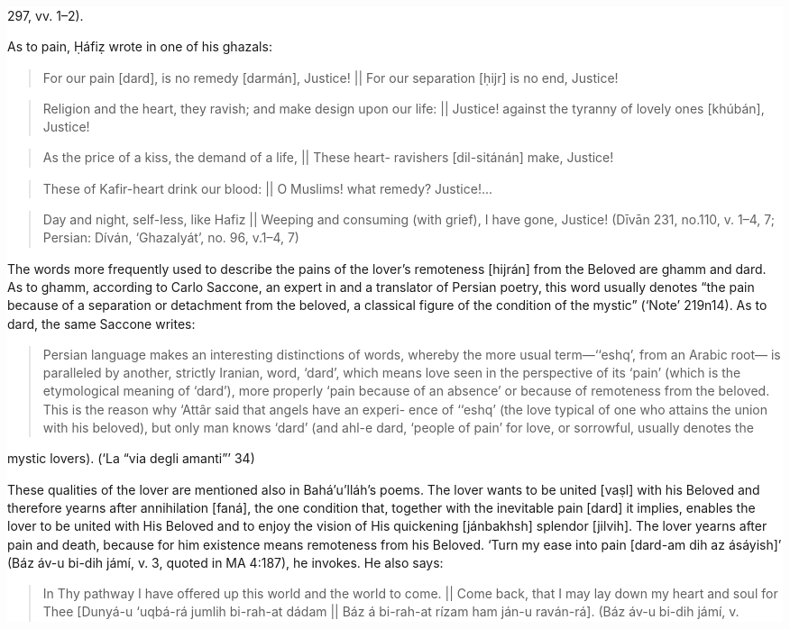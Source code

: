 297, vv. 1–2).

As to pain, Ḥáfiẓ wrote in one of his ghazals:

> For our pain [dard], is no remedy [darmán], Justice! || For
> our separation [ḥijr] is no end, Justice!

> Religion and the heart, they ravish; and make design
> upon our life: || Justice! against the tyranny of lovely ones
> [khúbán], Justice!

> As the price of a kiss, the demand of a life, || These heart-
> ravishers [dil-sitánán] make, Justice!

> These of Kafir-heart drink our blood: || O Muslims! what
> remedy? Justice!...

> Day and night, self-less, like Hafiz || Weeping and consuming
> (with grief), I have gone, Justice! (Dīvān 231, no.110, v. 1–4, 7;
> Persian: Díván, ‘Ghazalyát’, no. 96, v.1–4, 7)

The words more frequently used to describe the pains of the lover’s
remoteness [hijrán] from the Beloved are ghamm and dard. As to
ghamm, according to Carlo Saccone, an expert in and a translator
of Persian poetry, this word usually denotes “the pain because of
a separation or detachment from the beloved, a classical figure of
the condition of the mystic” (‘Note’ 219n14). As to dard, the same
Saccone writes:

> Persian language makes an interesting distinctions of words,
> whereby the more usual term—‘‘eshq’, from an Arabic root—
> is paralleled by another, strictly Iranian, word, ‘dard’, which
> means love seen in the perspective of its ‘pain’ (which is the
> etymological meaning of ‘dard’), more properly ‘pain because
> of an absence’ or because of remoteness from the beloved.
> This is the reason why ‘Attâr said that angels have an experi-
> ence of ‘‘eshq’ (the love typical of one who attains the union
> with his beloved), but only man knows ‘dard’ (and ahl-e dard,
‘people of pain’ for love, or sorrowful, usually denotes the

mystic lovers). (‘La “via degli amanti”’ 34)

These qualities of the lover are mentioned also in Bahá’u’lláh’s poems.
The lover wants to be united [vaṣl] with his Beloved and therefore
yearns after annihilation [faná], the one condition that, together
with the inevitable pain [dard] it implies, enables the lover to be
united with His Beloved and to enjoy the vision of His quickening
[jánbakhsh] splendor [jilvih]. The lover yearns after pain and death,
because for him existence means remoteness from his Beloved. ‘Turn
my ease into pain [dard-am dih az ásáyish]’ (Báz áv-u bi-dih jámí, v. 3,
quoted in MA 4:187), he invokes. He also says:

> In Thy pathway I have offered up this world and the world to
> come. || Come back, that I may lay down my heart and soul
> for Thee [Dunyá-u ‘uqbá-rá jumlih bi-rah-at dádam || Báz á
> bi-rah-at rízam ham ján-u raván-rá]. (Báz áv-u bi-dih jámí, v.
